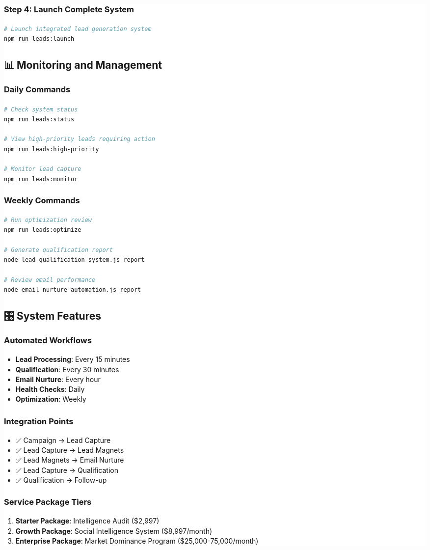 ### Step 4: Launch Complete System
```bash
# Launch integrated lead generation system
npm run leads:launch
```

## 📊 Monitoring and Management

### Daily Commands
```bash
# Check system status
npm run leads:status

# View high-priority leads requiring action
npm run leads:high-priority

# Monitor lead capture
npm run leads:monitor
```

### Weekly Commands
```bash
# Run optimization review
npm run leads:optimize

# Generate qualification report
node lead-qualification-system.js report

# Review email performance
node email-nurture-automation.js report
```

## 🎛 System Features

### **Automated Workflows**
- **Lead Processing**: Every 15 minutes
- **Qualification**: Every 30 minutes
- **Email Nurture**: Every hour
- **Health Checks**: Daily
- **Optimization**: Weekly

### **Integration Points**
- ✅ Campaign → Lead Capture
- ✅ Lead Capture → Lead Magnets
- ✅ Lead Magnets → Email Nurture
- ✅ Lead Capture → Qualification
- ✅ Qualification → Follow-up

### **Service Package Tiers**
1. **Starter Package**: Intelligence Audit ($2,997)
2. **Growth Package**: Social Intelligence System ($8,997/month)
3. **Enterprise Package**: Market Dominance Program ($25,000-75,000/month)
